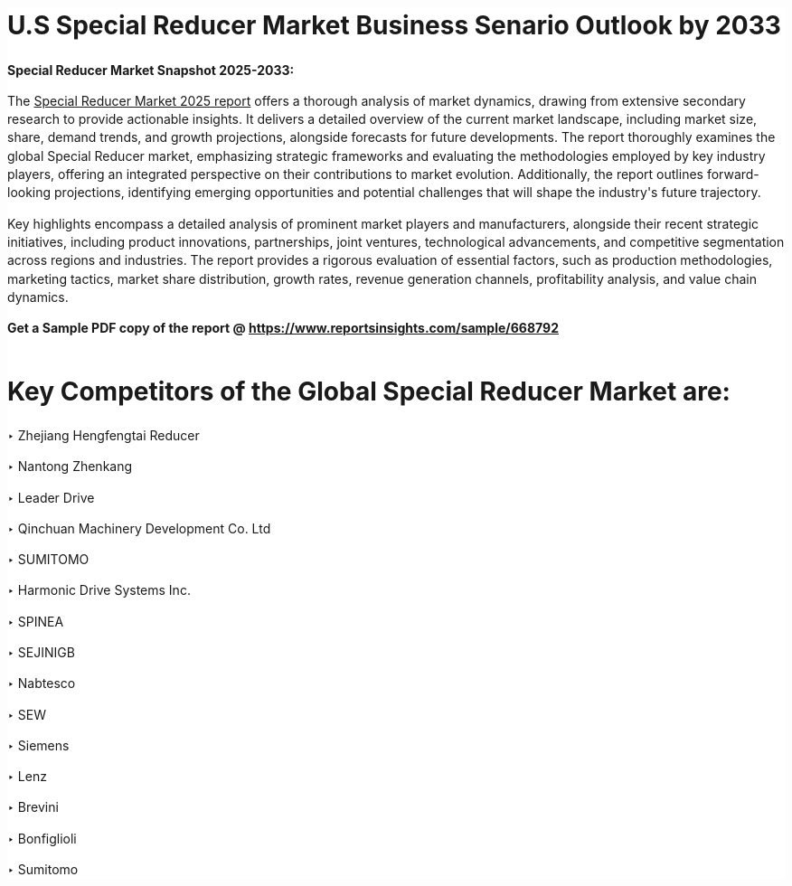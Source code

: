 # U.S Special Reducer Market Business Senario Outlook by 2033

<strong>Special Reducer Market Snapshot 2025-2033:</strong>

 The <a href=https://www.reportsinsights.com/sample/668792>Special Reducer Market 2025 report</a> offers a thorough analysis of market dynamics, drawing from extensive secondary research to provide actionable insights. It delivers a detailed overview of the current market landscape, including market size, share, demand trends, and growth projections, alongside forecasts for future developments. The report thoroughly examines the global Special Reducer market, emphasizing strategic frameworks and evaluating the methodologies employed by key industry players, offering an integrated perspective on their contributions to market evolution. Additionally, the report outlines forward-looking projections, identifying emerging opportunities and potential challenges that will shape the industry's future trajectory.

Key highlights encompass a detailed analysis of prominent market players and manufacturers, alongside their recent strategic initiatives, including product innovations, partnerships, joint ventures, technological advancements, and competitive segmentation across regions and industries. The report provides a rigorous evaluation of essential factors, such as production methodologies, marketing tactics, market share distribution, growth rates, revenue generation channels, profitability analysis, and value chain dynamics.

<strong>Get a Sample PDF copy of the report @ <a href=https://www.reportsinsights.com/sample/668792>https://www.reportsinsights.com/sample/668792</a></strong>

# <strong>Key Competitors of the Global Special Reducer Market are:</strong>

‣ Zhejiang Hengfengtai Reducer

‣ Nantong Zhenkang

‣ Leader Drive

‣ Qinchuan Machinery Development Co. Ltd

‣ SUMITOMO

‣ Harmonic Drive Systems Inc.

‣ SPINEA

‣ SEJINIGB

‣ Nabtesco

‣ SEW

‣ Siemens

‣ Lenz

‣ Brevini

‣ Bonfiglioli

‣ Sumitomo
